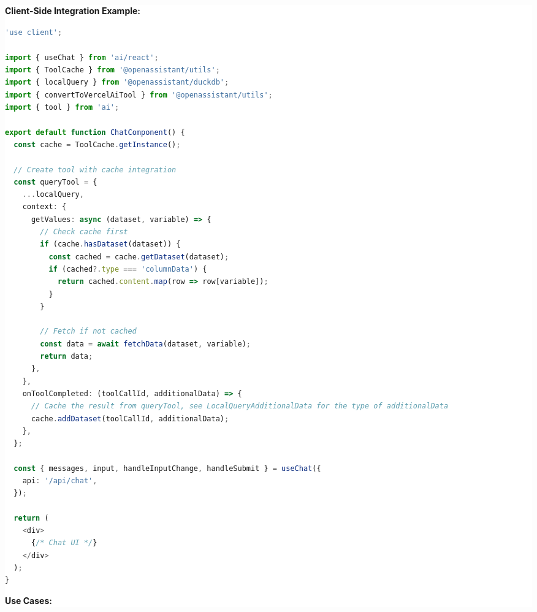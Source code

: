 **Client-Side Integration Example:**

```typescript
'use client';

import { useChat } from 'ai/react';
import { ToolCache } from '@openassistant/utils';
import { localQuery } from '@openassistant/duckdb';
import { convertToVercelAiTool } from '@openassistant/utils';
import { tool } from 'ai';

export default function ChatComponent() {
  const cache = ToolCache.getInstance();
  
  // Create tool with cache integration
  const queryTool = {
    ...localQuery,
    context: {
      getValues: async (dataset, variable) => {
        // Check cache first
        if (cache.hasDataset(dataset)) {
          const cached = cache.getDataset(dataset);
          if (cached?.type === 'columnData') {
            return cached.content.map(row => row[variable]);
          }
        }
        
        // Fetch if not cached
        const data = await fetchData(dataset, variable);
        return data;
      },
    },
    onToolCompleted: (toolCallId, additionalData) => {
      // Cache the result from queryTool, see LocalQueryAdditionalData for the type of additionalData
      cache.addDataset(toolCallId, additionalData);
    },
  };
  
  const { messages, input, handleInputChange, handleSubmit } = useChat({
    api: '/api/chat',
  });
  
  return (
    <div>
      {/* Chat UI */}
    </div>
  );
}
```

**Use Cases:**
